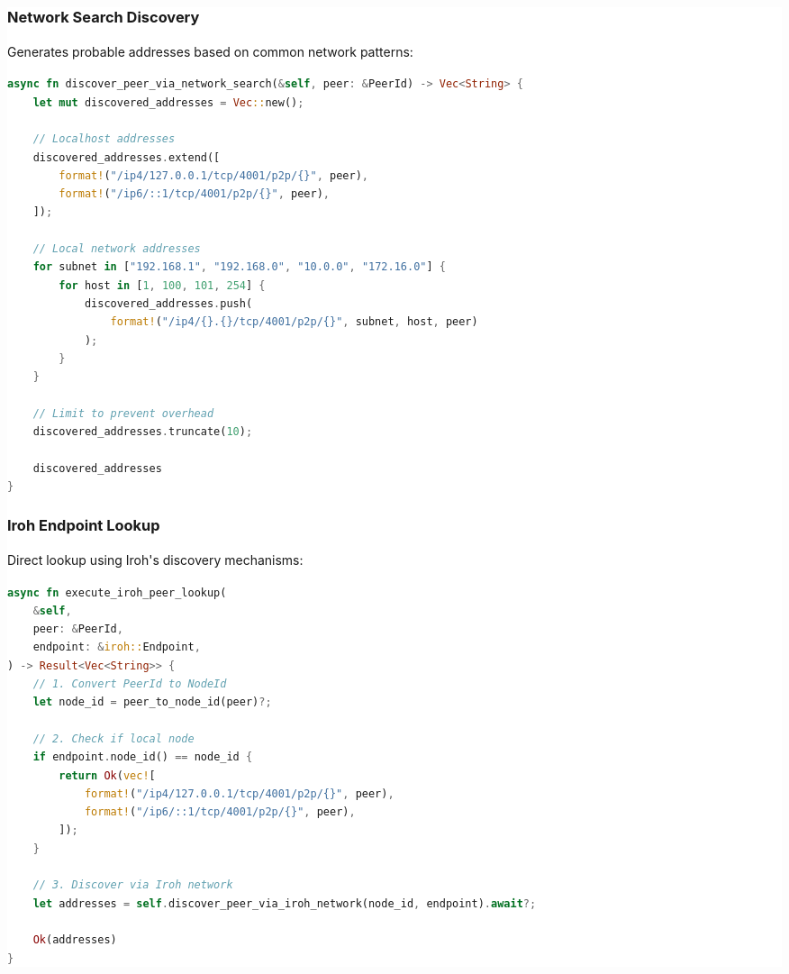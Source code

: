 ### Network Search Discovery

Generates probable addresses based on common network patterns:

```rust
async fn discover_peer_via_network_search(&self, peer: &PeerId) -> Vec<String> {
    let mut discovered_addresses = Vec::new();
    
    // Localhost addresses
    discovered_addresses.extend([
        format!("/ip4/127.0.0.1/tcp/4001/p2p/{}", peer),
        format!("/ip6/::1/tcp/4001/p2p/{}", peer),
    ]);
    
    // Local network addresses
    for subnet in ["192.168.1", "192.168.0", "10.0.0", "172.16.0"] {
        for host in [1, 100, 101, 254] {
            discovered_addresses.push(
                format!("/ip4/{}.{}/tcp/4001/p2p/{}", subnet, host, peer)
            );
        }
    }
    
    // Limit to prevent overhead
    discovered_addresses.truncate(10);
    
    discovered_addresses
}
```

### Iroh Endpoint Lookup

Direct lookup using Iroh's discovery mechanisms:

```rust
async fn execute_iroh_peer_lookup(
    &self,
    peer: &PeerId,
    endpoint: &iroh::Endpoint,
) -> Result<Vec<String>> {
    // 1. Convert PeerId to NodeId
    let node_id = peer_to_node_id(peer)?;
    
    // 2. Check if local node
    if endpoint.node_id() == node_id {
        return Ok(vec![
            format!("/ip4/127.0.0.1/tcp/4001/p2p/{}", peer),
            format!("/ip6/::1/tcp/4001/p2p/{}", peer),
        ]);
    }
    
    // 3. Discover via Iroh network
    let addresses = self.discover_peer_via_iroh_network(node_id, endpoint).await?;
    
    Ok(addresses)
}
```
